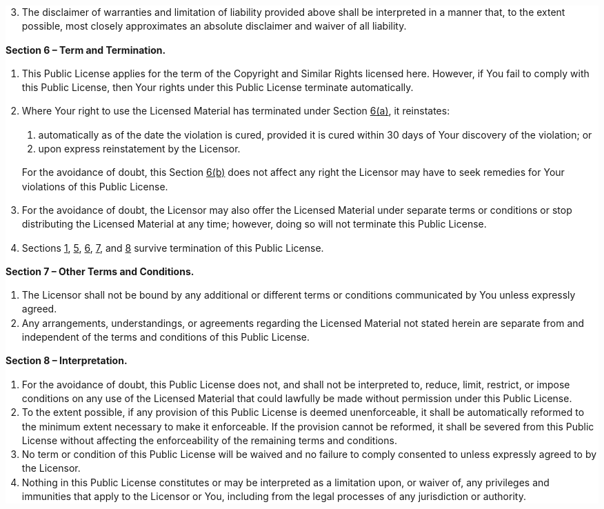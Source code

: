 3.  The disclaimer of warranties and limitation of liability provided
    above shall be interpreted in a manner that, to the extent possible,
    most closely approximates an absolute disclaimer and waiver of all
    liability.

**Section 6 – Term and Termination.**

1.  This Public License applies for the term of the Copyright and
    Similar Rights licensed here. However, if You fail to comply with
    this Public License, then Your rights under this Public License
    terminate automatically.
2.  Where Your right to use the Licensed Material has terminated under
    Section [6(a)](#s6a), it reinstates:

    1.  automatically as of the date the violation is cured, provided it
        is cured within 30 days of Your discovery of the violation; or
    2.  upon express reinstatement by the Licensor.

    For the avoidance of doubt, this Section [6(b)](#s6b) does not
    affect any right the Licensor may have to seek remedies for Your
    violations of this Public License.

3.  For the avoidance of doubt, the Licensor may also offer the Licensed
    Material under separate terms or conditions or stop distributing the
    Licensed Material at any time; however, doing so will not terminate
    this Public License.
4.  Sections [1](#s1), [5](#s5), [6](#s6), [7](#s7), and [8](#s8)
    survive termination of this Public License.

**Section 7 – Other Terms and Conditions.**

1.  The Licensor shall not be bound by any additional or different terms
    or conditions communicated by You unless expressly agreed.
2.  Any arrangements, understandings, or agreements regarding the
    Licensed Material not stated herein are separate from and
    independent of the terms and conditions of this Public License.

**Section 8 – Interpretation.**

1.  For the avoidance of doubt, this Public License does not, and shall
    not be interpreted to, reduce, limit, restrict, or impose conditions
    on any use of the Licensed Material that could lawfully be made
    without permission under this Public License.
2.  To the extent possible, if any provision of this Public License is
    deemed unenforceable, it shall be automatically reformed to the
    minimum extent necessary to make it enforceable. If the provision
    cannot be reformed, it shall be severed from this Public License
    without affecting the enforceability of the remaining terms and
    conditions.
3.  No term or condition of this Public License will be waived and no
    failure to comply consented to unless expressly agreed to by the
    Licensor.
4.  Nothing in this Public License constitutes or may be interpreted as
    a limitation upon, or waiver of, any privileges and immunities that
    apply to the Licensor or You, including from the legal processes of
    any jurisdiction or authority.
